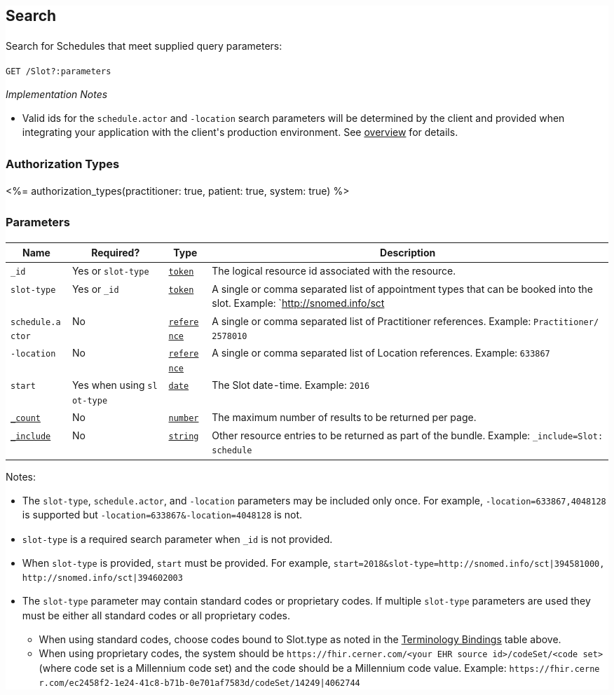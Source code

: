 ## Search

Search for Schedules that meet supplied query parameters:

    GET /Slot?:parameters

_Implementation Notes_

* Valid ids for the `schedule.actor` and `-location` search parameters will be determined by the client and provided
  when integrating your application with the client's production environment. See [overview](#overview) for details.

### Authorization Types

<%= authorization_types(practitioner: true, patient: true, system: true) %>

### Parameters

 Name             | Required?                  | Type          | Description
------------------|----------------------------|---------------|-------------------------------------------------------------------------------------------------------------------------------------
 `_id`            | Yes or `slot-type`         | [`token`]     | The logical resource id associated with the resource.
 `slot-type`      | Yes or `_id`               | [`token`]     | A single or comma separated list of appointment types that can be booked into the slot. Example: `http://snomed.info/sct|394581000`
 `schedule.actor` | No                         | [`reference`] | A single or comma separated list of Practitioner references. Example: `Practitioner/2578010`
 `-location`      | No                         | [`reference`] | A single or comma separated list of Location references. Example: `633867`
 `start`          | Yes when using `slot-type` | [`date`]      | The Slot date-time. Example: `2016`
 [`_count`]       | No                         | [`number`]    | The maximum number of results to be returned per page.
 [`_include`]     | No                         | [`string`]    | Other resource entries to be returned as part of the bundle. Example: `_include=Slot:schedule`

Notes:

* The `slot-type`, `schedule.actor`, and `-location` parameters may be included only once.
  For example, `-location=633867,4048128` is supported but `-location=633867&-location=4048128` is not.

* `slot-type` is a required search parameter when `_id` is not provided.

* When `slot-type` is provided, `start` must be provided.
  For example, `start=2018&slot-type=http://snomed.info/sct|394581000,http://snomed.info/sct|394602003`

* The `slot-type` parameter may contain standard codes or proprietary codes. If multiple `slot-type` parameters are used they must be either all standard codes or all proprietary codes.
  * When using standard codes, choose codes bound to Slot.type as noted in the [Terminology Bindings](#terminology-bindings) table above.
  * When using proprietary codes, the system should be `https://fhir.cerner.com/<your EHR source id>/codeSet/<code set>` (where code set is a Millennium code set) and the code should be a Millennium code value. Example: `https://fhir.cerner.com/ec2458f2-1e24-41c8-b71b-0e701af7583d/codeSet/14249|4062744`


[`reference`]: http://hl7.org/fhir/DSTU2/search.html#reference
[`token`]: http://hl7.org/fhir/DSTU2/search.html#token
[`date`]: http://hl7.org/fhir/DSTU2/search.html#date
[`number`]: http://hl7.org/fhir/DSTU2/search.html#number
[`_count`]: http://hl7.org/fhir/DSTU2/search.html#count
[`string`]: http://hl7.org/fhir/DSTU2/datatypes.html#string
[`CodeableConcept`]: http://hl7.org/fhir/DSTU2/datatypes.html#codeableconcept
[`_include`]: http://hl7.org/fhir/DSTU2/search.html#include
[errors]: ../../#client-errors
[OperationOutcomes]: ../../#operation-outcomes
[Scheduling Location]: #custom-extensions